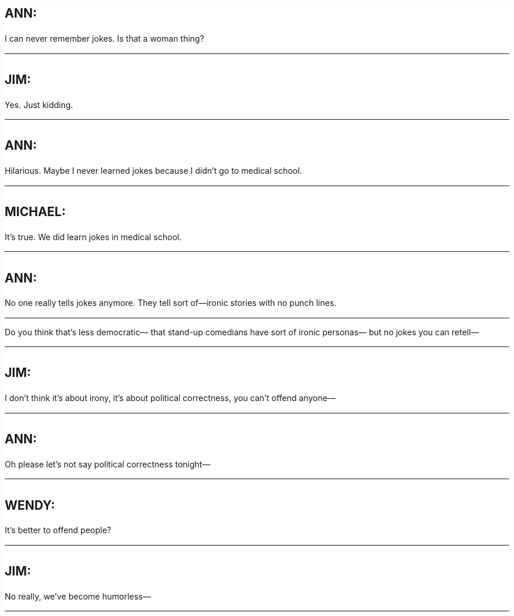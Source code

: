 
## ANN:
I can never remember jokes. Is that a woman thing?

---

## JIM:
Yes. Just kidding.

---

## ANN:
Hilarious. Maybe I never learned jokes because I didn’t go to medical school.

---

## MICHAEL:
It’s true. We did learn jokes in medical school.

---

## ANN:
No one really tells jokes anymore. They tell sort of—ironic stories with no punch lines.

---

Do you think that’s less democratic— that stand-up comedians have sort of ironic personas— but no jokes you can retell—

---

## JIM:
I don’t think it’s about irony, it’s about political correctness, you can’t offend anyone—

---

## ANN:
Oh please let’s not say political correctness tonight—

---

## WENDY:
It’s better to offend people?

---

## JIM:
No really, we’ve become humorless—

---